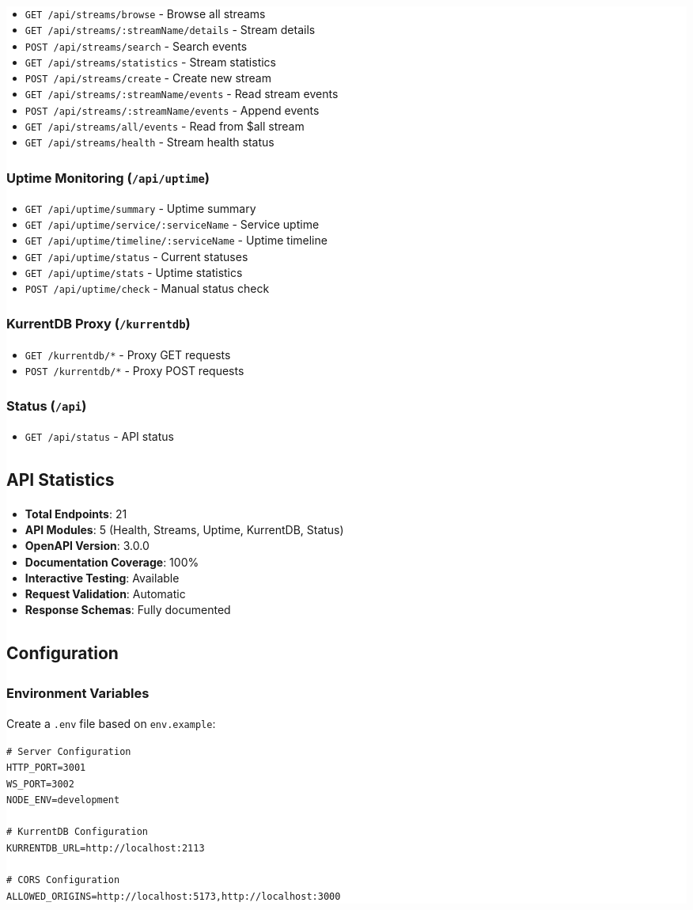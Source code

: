 - `GET /api/streams/browse` - Browse all streams
- `GET /api/streams/:streamName/details` - Stream details
- `POST /api/streams/search` - Search events
- `GET /api/streams/statistics` - Stream statistics
- `POST /api/streams/create` - Create new stream
- `GET /api/streams/:streamName/events` - Read stream events
- `POST /api/streams/:streamName/events` - Append events
- `GET /api/streams/all/events` - Read from $all stream
- `GET /api/streams/health` - Stream health status

### Uptime Monitoring (`/api/uptime`)

- `GET /api/uptime/summary` - Uptime summary
- `GET /api/uptime/service/:serviceName` - Service uptime
- `GET /api/uptime/timeline/:serviceName` - Uptime timeline
- `GET /api/uptime/status` - Current statuses
- `GET /api/uptime/stats` - Uptime statistics
- `POST /api/uptime/check` - Manual status check

### KurrentDB Proxy (`/kurrentdb`)

- `GET /kurrentdb/*` - Proxy GET requests
- `POST /kurrentdb/*` - Proxy POST requests

### Status (`/api`)

- `GET /api/status` - API status

## API Statistics

- **Total Endpoints**: 21
- **API Modules**: 5 (Health, Streams, Uptime, KurrentDB, Status)
- **OpenAPI Version**: 3.0.0
- **Documentation Coverage**: 100%
- **Interactive Testing**: Available
- **Request Validation**: Automatic
- **Response Schemas**: Fully documented

## Configuration

### Environment Variables

Create a `.env` file based on `env.example`:

```env
# Server Configuration
HTTP_PORT=3001
WS_PORT=3002
NODE_ENV=development

# KurrentDB Configuration
KURRENTDB_URL=http://localhost:2113

# CORS Configuration
ALLOWED_ORIGINS=http://localhost:5173,http://localhost:3000
```
